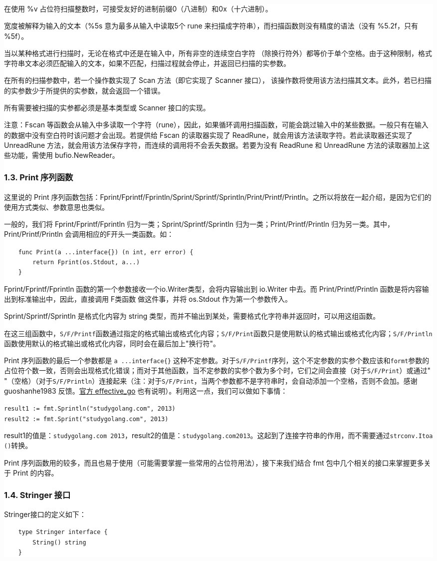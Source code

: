 在使用 %v 占位符扫描整数时，可接受友好的进制前缀0（八进制）和0x（十六进制）。

宽度被解释为输入的文本（%5s 意为最多从输入中读取5个 rune 来扫描成字符串），而扫描函数则没有精度的语法（没有 %5.2f，只有 %5f）。

当以某种格式进行扫描时，无论在格式中还是在输入中，所有非空的连续空白字符 （除换行符外）都等价于单个空格。由于这种限制，格式字符串文本必须匹配输入的文本，如果不匹配，扫描过程就会停止，并返回已扫描的实参数。

在所有的扫描参数中，若一个操作数实现了 Scan 方法（即它实现了 Scanner 接口）， 该操作数将使用该方法扫描其文本。此外，若已扫描的实参数少于所提供的实参数，就会返回一个错误。

所有需要被扫描的实参都必须是基本类型或 Scanner 接口的实现。

注意：Fscan 等函数会从输入中多读取一个字符（rune），因此，如果循环调用扫描函数，可能会跳过输入中的某些数据。一般只有在输入的数据中没有空白符时该问题才会出现。若提供给 Fscan 的读取器实现了 ReadRune，就会用该方法读取字符。若此读取器还实现了 UnreadRune 方法，就会用该方法保存字符，而连续的调用将不会丢失数据。若要为没有 ReadRune 和 UnreadRune 方法的读取器加上这些功能，需使用 bufio.NewReader。

### 1.3. Print 序列函数 <a id="print-&#x5E8F;&#x5217;&#x51FD;&#x6570;"></a>

这里说的 Print 序列函数包括：Fprint/Fprintf/Fprintln/Sprint/Sprintf/Sprintln/Print/Printf/Println。之所以将放在一起介绍，是因为它们的使用方式类似、参数意思也类似。

一般的，我们将 Fprint/Fprintf/Fprintln 归为一类；Sprint/Sprintf/Sprintln 归为一类；Print/Printf/Println 归为另一类。其中，Print/Printf/Println 会调用相应的F开头一类函数。如：

```text
    func Print(a ...interface{}) (n int, err error) {
        return Fprint(os.Stdout, a...)
    }
```

Fprint/Fprintf/Fprintln 函数的第一个参数接收一个io.Writer类型，会将内容输出到 io.Writer 中去。而 Print/Printf/Println 函数是将内容输出到标准输出中，因此，直接调用 F类函数 做这件事，并将 os.Stdout 作为第一个参数传入。

Sprint/Sprintf/Sprintln 是格式化内容为 string 类型，而并不输出到某处，需要格式化字符串并返回时，可以用这组函数。

在这三组函数中，`S/F/Printf`函数通过指定的格式输出或格式化内容；`S/F/Print`函数只是使用默认的格式输出或格式化内容；`S/F/Println`函数使用默认的格式输出或格式化内容，同时会在最后加上"换行符"。

Print 序列函数的最后一个参数都是 `a ...interface{}` 这种不定参数。对于`S/F/Printf`序列，这个不定参数的实参个数应该和`formt`参数的占位符个数一致，否则会出现格式化错误；而对于其他函数，当不定参数的实参个数为多个时，它们之间会直接（对于`S/F/Print`）或通过" "（空格）（对于`S/F/Println`）连接起来（注：对于`S/F/Print`，当两个参数都不是字符串时，会自动添加一个空格，否则不会加。感谢guoshanhe1983 反馈。[官方 effective\_go](http://docs.studygolang.com/doc/effective_go.html#Printing) 也有说明）。利用这一点，我们可以做如下事情：

```text
result1 := fmt.Sprintln("studygolang.com", 2013)
result2 := fmt.Sprint("studygolang.com", 2013)
```

result1的值是：`studygolang.com 2013`，result2的值是：`studygolang.com2013`。这起到了连接字符串的作用，而不需要通过`strconv.Itoa()`转换。

Print 序列函数用的较多，而且也易于使用（可能需要掌握一些常用的占位符用法），接下来我们结合 fmt 包中几个相关的接口来掌握更多关于 Print 的内容。

### 1.4. Stringer 接口 <a id="stringer-&#x63A5;&#x53E3;"></a>

Stringer接口的定义如下：

```text
    type Stringer interface {
        String() string
    }
```
